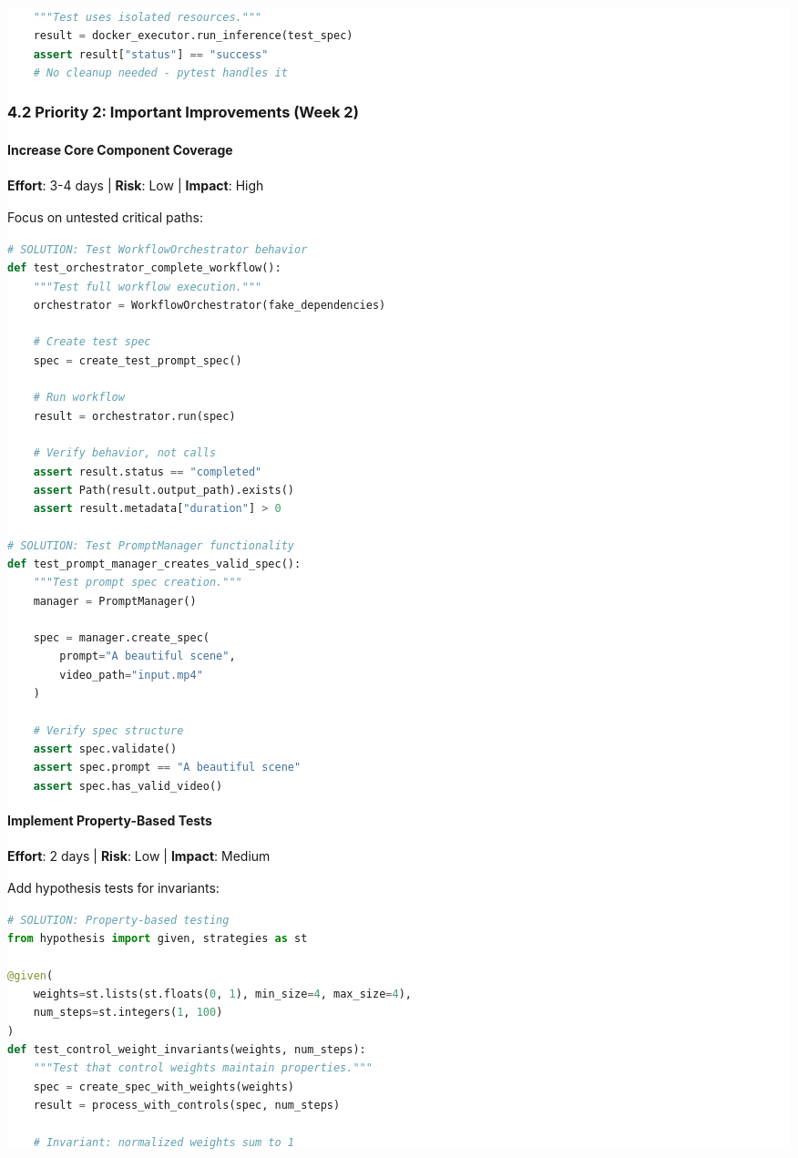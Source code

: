 ```python
    """Test uses isolated resources."""
    result = docker_executor.run_inference(test_spec)
    assert result["status"] == "success"
    # No cleanup needed - pytest handles it
```

### 4.2 Priority 2: Important Improvements (Week 2)

#### Increase Core Component Coverage
**Effort**: 3-4 days | **Risk**: Low | **Impact**: High

Focus on untested critical paths:

```python
# SOLUTION: Test WorkflowOrchestrator behavior
def test_orchestrator_complete_workflow():
    """Test full workflow execution."""
    orchestrator = WorkflowOrchestrator(fake_dependencies)

    # Create test spec
    spec = create_test_prompt_spec()

    # Run workflow
    result = orchestrator.run(spec)

    # Verify behavior, not calls
    assert result.status == "completed"
    assert Path(result.output_path).exists()
    assert result.metadata["duration"] > 0

# SOLUTION: Test PromptManager functionality
def test_prompt_manager_creates_valid_spec():
    """Test prompt spec creation."""
    manager = PromptManager()

    spec = manager.create_spec(
        prompt="A beautiful scene",
        video_path="input.mp4"
    )

    # Verify spec structure
    assert spec.validate()
    assert spec.prompt == "A beautiful scene"
    assert spec.has_valid_video()
```

#### Implement Property-Based Tests
**Effort**: 2 days | **Risk**: Low | **Impact**: Medium

Add hypothesis tests for invariants:

```python
# SOLUTION: Property-based testing
from hypothesis import given, strategies as st

@given(
    weights=st.lists(st.floats(0, 1), min_size=4, max_size=4),
    num_steps=st.integers(1, 100)
)
def test_control_weight_invariants(weights, num_steps):
    """Test that control weights maintain properties."""
    spec = create_spec_with_weights(weights)
    result = process_with_controls(spec, num_steps)

    # Invariant: normalized weights sum to 1
```